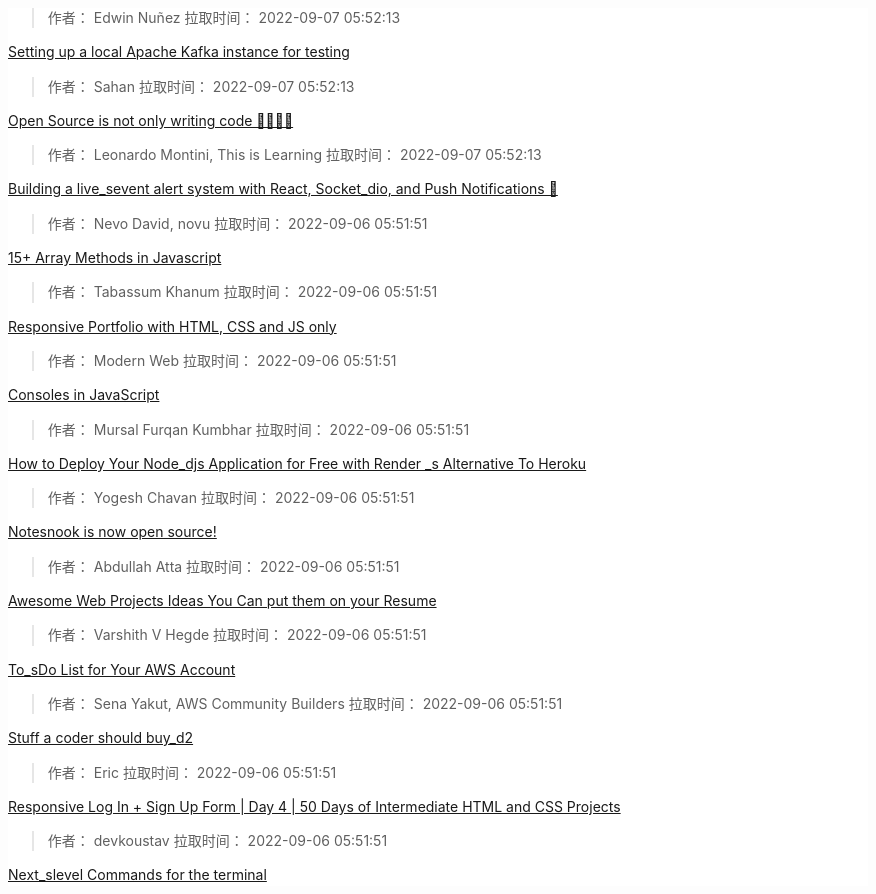 > 作者： Edwin Nuñez  拉取时间： 2022-09-07 05:52:13

 [Setting up a local Apache Kafka instance for testing](https://dev.to/sahan/setting-up-a-local-apache-kafka-instance-for-testing-ibf)

> 作者： Sahan  拉取时间： 2022-09-07 05:52:13

 [Open Source is not only writing code 🙅‍♂️🧑‍💻](https://dev.to/this-is-learning/open-source-is-not-only-writing-code-2hpj)

> 作者： Leonardo Montini, This is Learning  拉取时间： 2022-09-07 05:52:13

 [Building a live_sevent alert system with React, Socket_dio, and Push Notifications 🚀](https://dev.to/novu/building-a-live-event-alert-system-with-react-socketio-and-push-notifications-2jg5)

> 作者： Nevo David, novu  拉取时间： 2022-09-06 05:51:51

 [15+ Array Methods in Javascript](https://dev.to/codewithtee/15-array-methods-in-javascript-1p1m)

> 作者： Tabassum Khanum  拉取时间： 2022-09-06 05:51:51

 [Responsive Portfolio with HTML, CSS and JS only](https://dev.to/kunaal438/how-to-make-responsive-portfolio-website-easy-code-with-html-css-and-js-3a72)

> 作者： Modern Web  拉取时间： 2022-09-06 05:51:51

 [Consoles in JavaScript](https://dev.to/mursalfk/consoles-in-javascript-3c3d)

> 作者： Mursal Furqan Kumbhar  拉取时间： 2022-09-06 05:51:51

 [How to Deploy Your Node_djs Application for Free with Render _s Alternative To Heroku](https://dev.to/myogeshchavan97/how-to-deploy-your-nodejs-application-for-free-with-render-alternative-to-heroku-52o7)

> 作者： Yogesh Chavan  拉取时间： 2022-09-06 05:51:51

 [Notesnook is now open source!](https://dev.to/thecodrr/notesnook-is-now-open-source-2i93)

> 作者： Abdullah Atta  拉取时间： 2022-09-06 05:51:51

 [Awesome Web Projects Ideas You Can put them on your Resume](https://dev.to/varshithvhegde/awesome-web-projects-ideas-you-can-put-them-on-your-resume-7j9)

> 作者： Varshith V Hegde  拉取时间： 2022-09-06 05:51:51

 [To_sDo List for Your AWS Account](https://dev.to/aws-builders/to-do-list-for-your-aws-account-3ik7)

> 作者： Sena Yakut, AWS Community Builders  拉取时间： 2022-09-06 05:51:51

 [Stuff a coder should buy_d2](https://dev.to/eric23/stuff-a-coder-should-buy-5dp)

> 作者： Eric  拉取时间： 2022-09-06 05:51:51

 [Responsive Log In + Sign Up Form | Day 4 | 50 Days of Intermediate HTML and CSS Projects](https://dev.to/koustav/responsive-log-in-sign-up-form-50-days-of-intermediate-html-and-css-projects-day-4-3bgk)

> 作者： devkoustav  拉取时间： 2022-09-06 05:51:51

 [Next_slevel Commands for the terminal](https://dev.to/jmau111/next-level-commands-for-the-terminal-4ml7)
